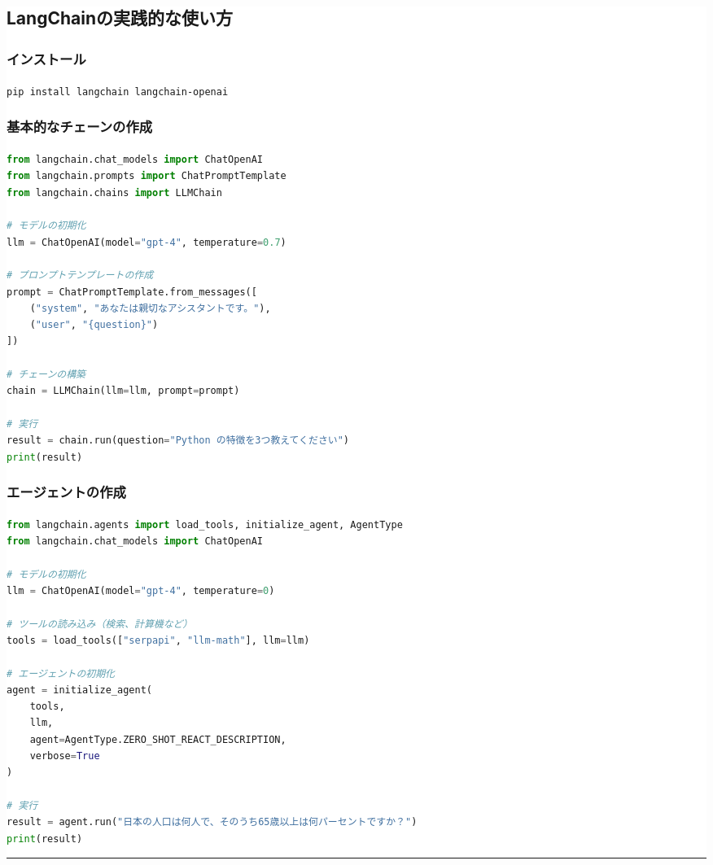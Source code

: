
## LangChainの実践的な使い方

### インストール

```bash
pip install langchain langchain-openai
```

### 基本的なチェーンの作成

```python
from langchain.chat_models import ChatOpenAI
from langchain.prompts import ChatPromptTemplate
from langchain.chains import LLMChain

# モデルの初期化
llm = ChatOpenAI(model="gpt-4", temperature=0.7)

# プロンプトテンプレートの作成
prompt = ChatPromptTemplate.from_messages([
    ("system", "あなたは親切なアシスタントです。"),
    ("user", "{question}")
])

# チェーンの構築
chain = LLMChain(llm=llm, prompt=prompt)

# 実行
result = chain.run(question="Python の特徴を3つ教えてください")
print(result)
```

### エージェントの作成

```python
from langchain.agents import load_tools, initialize_agent, AgentType
from langchain.chat_models import ChatOpenAI

# モデルの初期化
llm = ChatOpenAI(model="gpt-4", temperature=0)

# ツールの読み込み（検索、計算機など）
tools = load_tools(["serpapi", "llm-math"], llm=llm)

# エージェントの初期化
agent = initialize_agent(
    tools,
    llm,
    agent=AgentType.ZERO_SHOT_REACT_DESCRIPTION,
    verbose=True
)

# 実行
result = agent.run("日本の人口は何人で、そのうち65歳以上は何パーセントですか？")
print(result)
```

---